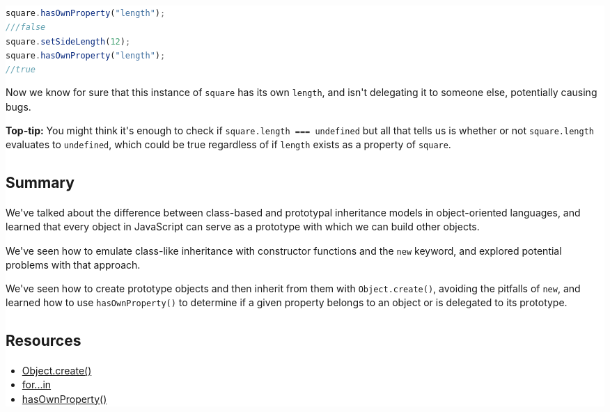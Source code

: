 ```js
square.hasOwnProperty("length");
///false
square.setSideLength(12);
square.hasOwnProperty("length");
//true
```

Now we know for sure that this instance of `square` has its own
`length`, and isn't delegating it to someone else, potentially causing
bugs.

**Top-tip:** You might think it's enough to check if `square.length ===
undefined` but all that tells us is whether or not `square.length`
evaluates to `undefined`, which could be true regardless of if `length`
exists as a property of `square`.

## Summary

We've talked about the difference between class-based and prototypal
inheritance models in object-oriented languages, and learned that every
object in JavaScript can serve as a prototype with which we can build
other objects.

We've seen how to emulate class-like inheritance with constructor
functions and the `new` keyword, and explored potential problems with
that approach.

We've seen how to create prototype objects and then inherit from them
with `Object.create()`, avoiding the pitfalls of `new`, and learned how
to use `hasOwnProperty()` to determine if a given property belongs to an
object or is delegated to its prototype.

## Resources

- [Object.create()](https://developer.mozilla.org/en-US/docs/Web/JavaScript/Reference/Global_Objects/Object/create)
- [for...in](https://developer.mozilla.org/en-US/docs/Web/JavaScript/Reference/Statements/for...in)
- [hasOwnProperty()](https://developer.mozilla.org/en-US/docs/Web/JavaScript/Reference/Global_Objects/Object/hasOwnProperty)
